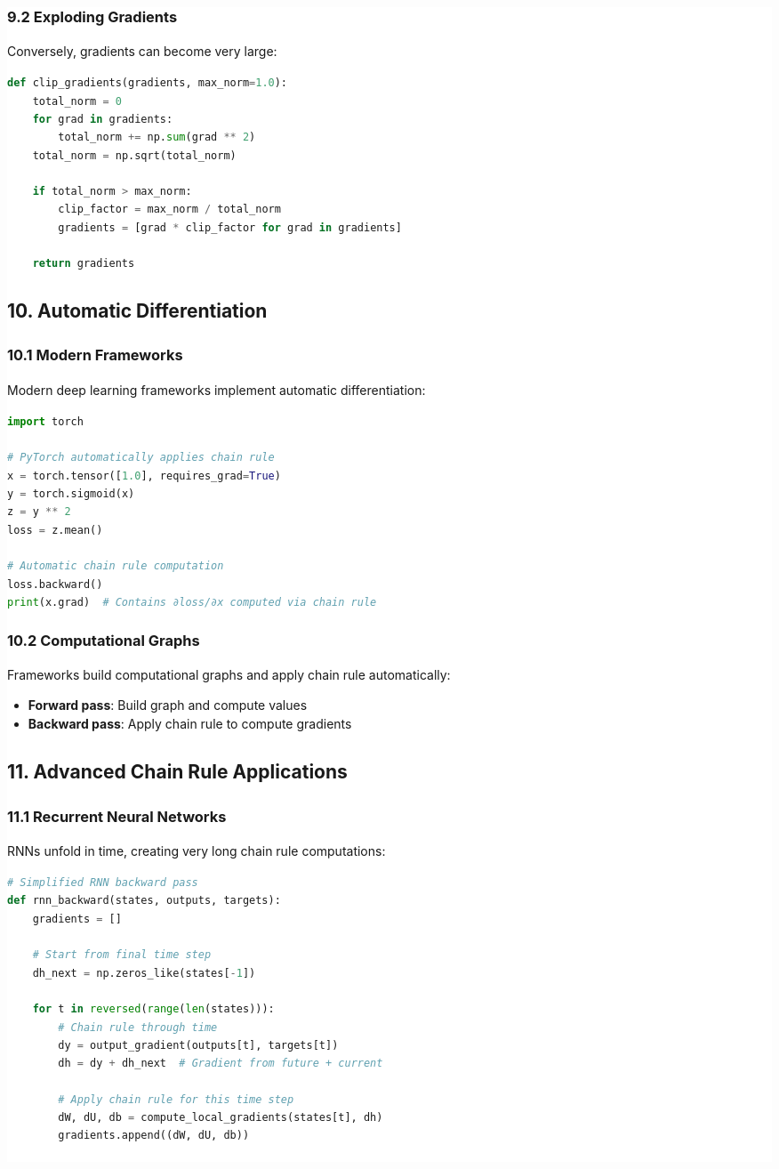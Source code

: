 ### 9.2 Exploding Gradients
Conversely, gradients can become very large:

```python
def clip_gradients(gradients, max_norm=1.0):
    total_norm = 0
    for grad in gradients:
        total_norm += np.sum(grad ** 2)
    total_norm = np.sqrt(total_norm)
    
    if total_norm > max_norm:
        clip_factor = max_norm / total_norm
        gradients = [grad * clip_factor for grad in gradients]
    
    return gradients
```

## 10. Automatic Differentiation

### 10.1 Modern Frameworks
Modern deep learning frameworks implement automatic differentiation:

```python
import torch

# PyTorch automatically applies chain rule
x = torch.tensor([1.0], requires_grad=True)
y = torch.sigmoid(x)
z = y ** 2
loss = z.mean()

# Automatic chain rule computation
loss.backward()
print(x.grad)  # Contains ∂loss/∂x computed via chain rule
```

### 10.2 Computational Graphs
Frameworks build computational graphs and apply chain rule automatically:
- **Forward pass**: Build graph and compute values
- **Backward pass**: Apply chain rule to compute gradients

## 11. Advanced Chain Rule Applications

### 11.1 Recurrent Neural Networks
RNNs unfold in time, creating very long chain rule computations:

```python
# Simplified RNN backward pass
def rnn_backward(states, outputs, targets):
    gradients = []
    
    # Start from final time step
    dh_next = np.zeros_like(states[-1])
    
    for t in reversed(range(len(states))):
        # Chain rule through time
        dy = output_gradient(outputs[t], targets[t])
        dh = dy + dh_next  # Gradient from future + current
        
        # Apply chain rule for this time step
        dW, dU, db = compute_local_gradients(states[t], dh)
        gradients.append((dW, dU, db))
        
```